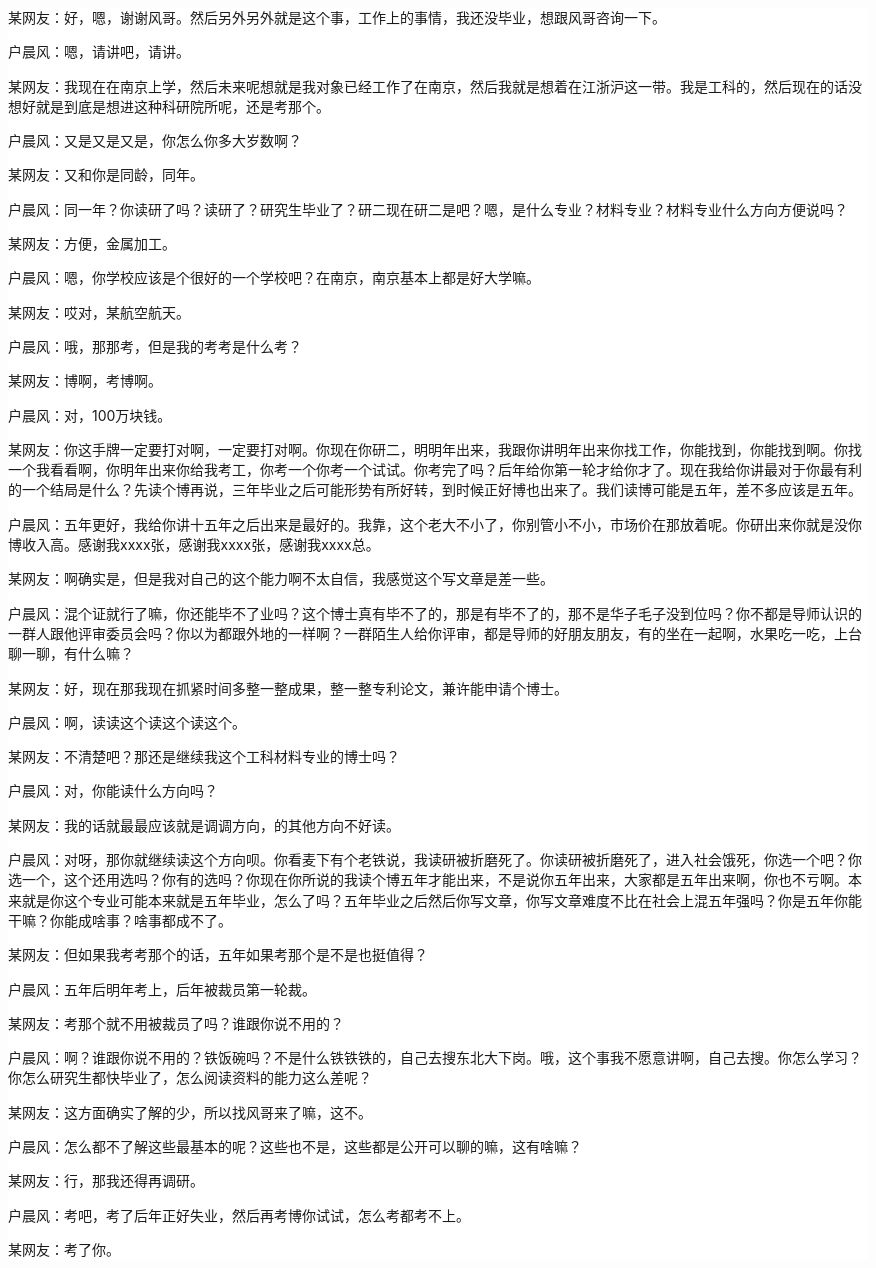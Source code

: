 某网友：好，嗯，谢谢风哥。然后另外另外就是这个事，工作上的事情，我还没毕业，想跟风哥咨询一下。

户晨风：嗯，请讲吧，请讲。

某网友：我现在在南京上学，然后未来呢想就是我对象已经工作了在南京，然后我就是想着在江浙沪这一带。我是工科的，然后现在的话没想好就是到底是想进这种科研院所呢，还是考那个。

户晨风：又是又是又是，你怎么你多大岁数啊？

某网友：又和你是同龄，同年。

户晨风：同一年？你读研了吗？读研了？研究生毕业了？研二现在研二是吧？嗯，是什么专业？材料专业？材料专业什么方向方便说吗？

某网友：方便，金属加工。

户晨风：嗯，你学校应该是个很好的一个学校吧？在南京，南京基本上都是好大学嘛。

某网友：哎对，某航空航天。

户晨风：哦，那那考，但是我的考考是什么考？

某网友：博啊，考博啊。

户晨风：对，100万块钱。

某网友：你这手牌一定要打对啊，一定要打对啊。你现在你研二，明明年出来，我跟你讲明年出来你找工作，你能找到，你能找到啊。你找一个我看看啊，你明年出来你给我考工，你考一个你考一个试试。你考完了吗？后年给你第一轮才给你才了。现在我给你讲最对于你最有利的一个结局是什么？先读个博再说，三年毕业之后可能形势有所好转，到时候正好博也出来了。我们读博可能是五年，差不多应该是五年。

户晨风：五年更好，我给你讲十五年之后出来是最好的。我靠，这个老大不小了，你别管小不小，市场价在那放着呢。你研出来你就是没你博收入高。感谢我xxxx张，感谢我xxxx张，感谢我xxxx总。

某网友：啊确实是，但是我对自己的这个能力啊不太自信，我感觉这个写文章是差一些。

户晨风：混个证就行了嘛，你还能毕不了业吗？这个博士真有毕不了的，那是有毕不了的，那不是华子毛子没到位吗？你不都是导师认识的一群人跟他评审委员会吗？你以为都跟外地的一样啊？一群陌生人给你评审，都是导师的好朋友朋友，有的坐在一起啊，水果吃一吃，上台聊一聊，有什么嘛？

某网友：好，现在那我现在抓紧时间多整一整成果，整一整专利论文，兼许能申请个博士。

户晨风：啊，读读这个读这个读这个。

某网友：不清楚吧？那还是继续我这个工科材料专业的博士吗？

户晨风：对，你能读什么方向吗？

某网友：我的话就最最应该就是调调方向，的其他方向不好读。

户晨风：对呀，那你就继续读这个方向呗。你看麦下有个老铁说，我读研被折磨死了。你读研被折磨死了，进入社会饿死，你选一个吧？你选一个，这个还用选吗？你有的选吗？你现在你所说的我读个博五年才能出来，不是说你五年出来，大家都是五年出来啊，你也不亏啊。本来就是你这个专业可能本来就是五年毕业，怎么了吗？五年毕业之后然后你写文章，你写文章难度不比在社会上混五年强吗？你是五年你能干嘛？你能成啥事？啥事都成不了。

某网友：但如果我考考那个的话，五年如果考那个是不是也挺值得？

户晨风：五年后明年考上，后年被裁员第一轮裁。

某网友：考那个就不用被裁员了吗？谁跟你说不用的？

户晨风：啊？谁跟你说不用的？铁饭碗吗？不是什么铁铁铁的，自己去搜东北大下岗。哦，这个事我不愿意讲啊，自己去搜。你怎么学习？你怎么研究生都快毕业了，怎么阅读资料的能力这么差呢？

某网友：这方面确实了解的少，所以找风哥来了嘛，这不。

户晨风：怎么都不了解这些最基本的呢？这些也不是，这些都是公开可以聊的嘛，这有啥嘛？

某网友：行，那我还得再调研。

户晨风：考吧，考了后年正好失业，然后再考博你试试，怎么考都考不上。

某网友：考了你。
